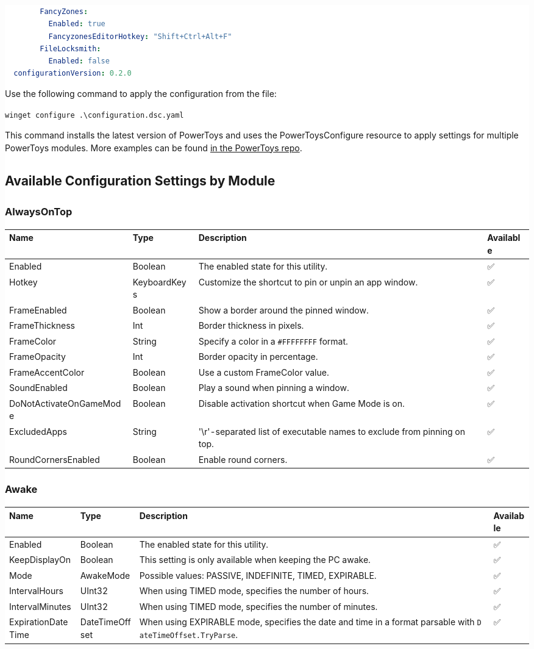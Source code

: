 ```yaml
        FancyZones:
          Enabled: true
          FancyzonesEditorHotkey: "Shift+Ctrl+Alt+F"
        FileLocksmith:
          Enabled: false
  configurationVersion: 0.2.0
```

Use the following command to apply the configuration from the file:

```ps
winget configure .\configuration.dsc.yaml
```

This command installs the latest version of PowerToys and uses the PowerToysConfigure resource to apply settings for multiple PowerToys modules. More examples can be found [in the PowerToys repo](https://github.com/microsoft/PowerToys/tree/main/src/dsc/Microsoft.PowerToys.Configure/examples).

## Available Configuration Settings by Module

### AlwaysOnTop

| Name | Type | Description | Available |
| :--- | :--- | :--- | :--- |
| Enabled | Boolean | The enabled state for this utility. | ✅ |
| Hotkey | KeyboardKeys | Customize the shortcut to pin or unpin an app window. | ✅ |
| FrameEnabled | Boolean | Show a border around the pinned window. | ✅ |
| FrameThickness | Int | Border thickness in pixels. | ✅ |
| FrameColor | String | Specify a color in a `#FFFFFFFF` format. | ✅ |
| FrameOpacity | Int | Border opacity in percentage. | ✅ |
| FrameAccentColor | Boolean | Use a custom FrameColor value. | ✅ |
| SoundEnabled | Boolean | Play a sound when pinning a window. | ✅ |
| DoNotActivateOnGameMode | Boolean | Disable activation shortcut when Game Mode is on. | ✅ |
| ExcludedApps | String | '\r'-separated list of executable names to exclude from pinning on top. | ✅ |
| RoundCornersEnabled | Boolean | Enable round corners. | ✅ |

### Awake

| Name | Type | Description | Available |
| :--- | :--- | :--- | :--- |
| Enabled | Boolean | The enabled state for this utility. | ✅ |
| KeepDisplayOn | Boolean | This setting is only available when keeping the PC awake. | ✅ |
| Mode | AwakeMode | Possible values: PASSIVE, INDEFINITE, TIMED, EXPIRABLE.  | ✅ |
| IntervalHours | UInt32 | When using TIMED mode, specifies the number of hours. | ✅ |
| IntervalMinutes | UInt32 | When using TIMED mode, specifies the number of minutes. | ✅ |
| ExpirationDateTime | DateTimeOffset | When using EXPIRABLE mode, specifies the date and time in a format parsable with `DateTimeOffset.TryParse`. | ✅ |
